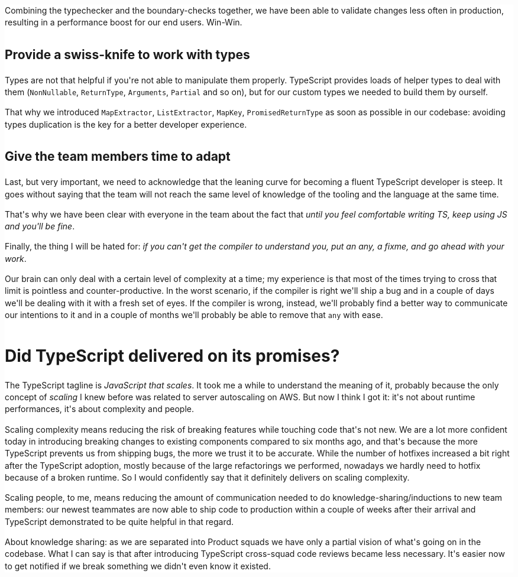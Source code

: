 Combining the typechecker and the boundary-checks together, we have been able to validate changes less often in production, resulting in a performance boost for our end users. Win-Win.

## Provide a swiss-knife to work with types

Types are not that helpful if you're not able to manipulate them properly. TypeScript provides loads of helper types to deal with them (`NonNullable`, `ReturnType`, `Arguments`, `Partial` and so on), but for our custom types we needed to build them by ourself.

That why we introduced `MapExtractor`, `ListExtractor`, `MapKey`, `PromisedReturnType` as soon as possible in our codebase: avoiding types duplication is the key for a better developer experience.

## Give the team members time to adapt

Last, but very important, we need to acknowledge that the leaning curve for becoming a fluent TypeScript developer is steep. It goes without saying that the team will not reach the same level of knowledge of the tooling and the language at the same time.

That's why we have been clear with everyone in the team about the fact that _until you feel comfortable writing TS, keep using JS and you'll be fine_.

Finally, the thing I will be hated for: _if you can't get the compiler to understand you, put an any, a fixme, and go ahead with your work_.

Our brain can only deal with a certain level of complexity at a time; my experience is that most of the times trying to cross that limit is pointless and counter-productive. In the worst scenario, if the compiler is right we'll ship a bug and in a couple of days we'll be dealing with it with a fresh set of eyes. If the compiler is wrong, instead, we'll probably find a better way to communicate our intentions to it and in a couple of months we'll probably be able to remove that `any` with ease.

# Did TypeScript delivered on its promises?

The TypeScript tagline is _JavaScript that scales_. It took me a while to understand the meaning of it, probably because the only concept of _scaling_ I knew before was related to server autoscaling on AWS. But now I think I got it: it's not about runtime performances, it's about complexity and people.

Scaling complexity means reducing the risk of breaking features while touching code that's not new. We are a lot more confident today in introducing breaking changes to existing components compared to six months ago, and that's because the more TypeScript prevents us from shipping bugs, the more we trust it to be accurate. While the number of hotfixes increased a bit right after the TypeScript adoption, mostly because of the large refactorings we performed, nowadays we hardly need to hotfix because of a broken runtime. So I would confidently say that it definitely delivers on scaling complexity.

Scaling people, to me, means reducing the amount of communication needed to do knowledge-sharing/inductions to new team members: our newest teammates are now able to ship code to production within a couple of weeks after their arrival and TypeScript demonstrated to be quite helpful in that regard.

About knowledge sharing: as we are separated into Product squads we have only a partial vision of what's going on in the codebase. What I can say is that after introducing TypeScript cross-squad code reviews became less necessary. It's easier now to get notified if we break something we didn't even know it existed.
